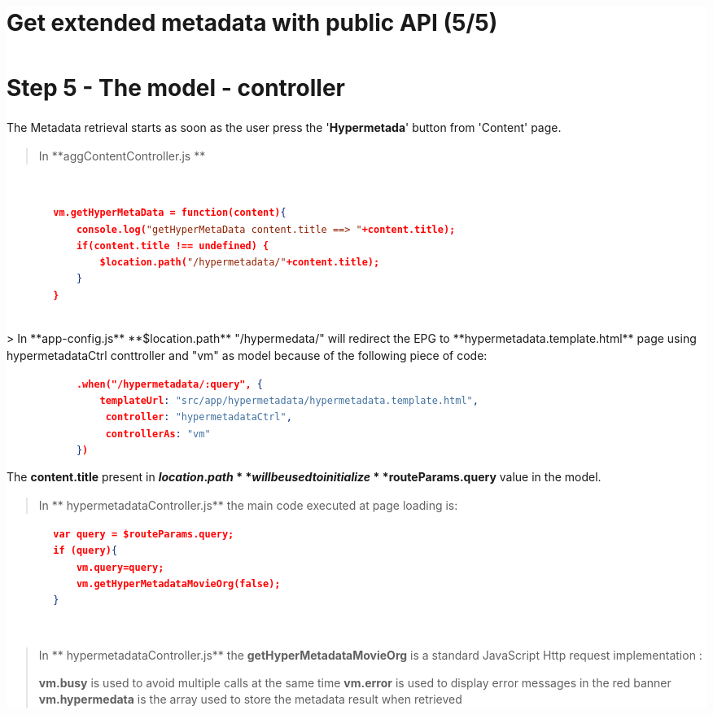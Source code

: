 #  Get extended metadata with public API (5/5)


# Step 5 - The model - controller


The Metadata retrieval starts as soon as the user press the '**Hypermetada**' button from 'Content' page.
> In **aggContentController.js **
<br>

```json
		vm.getHyperMetaData = function(content){
			console.log("getHyperMetaData content.title ==> "+content.title);
			if(content.title !== undefined) {
				$location.path("/hypermetadata/"+content.title);
			}
		}
```
</br>
> In **app-config.js**
**$location.path** "/hypermedata/" will redirect the EPG to **hypermetadata.template.html** page using hypermetadataCtrl conttroller and "vm" as model because of the following piece of code:

```json
            .when("/hypermetadata/:query", {
                templateUrl: "src/app/hypermetadata/hypermetadata.template.html",
                 controller: "hypermetadataCtrl",
                 controllerAs: "vm"
            })
```

The **content.title** present in **$location.path** will be used to initialize **$routeParams.query** value in the model.


> In ** hypermetadataController.js**
> the main code executed at page loading is:

```json
		var query = $routeParams.query;
		if (query){
			vm.query=query;
			vm.getHyperMetadataMovieOrg(false);
		}
```
</br>


> In ** hypermetadataController.js**
> the **getHyperMetadataMovieOrg** is a standard JavaScript Http request implementation :
>
> **vm.busy** is used to avoid multiple calls at the same time
> **vm.error** is used to display error messages in the red banner
> **vm.hypermedata** is the array used to store the metadata result when retrieved
